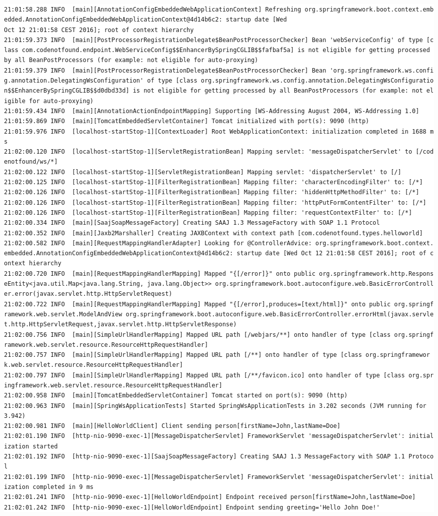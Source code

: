 ``` plaintext
21:01:58.288 INFO  [main][AnnotationConfigEmbeddedWebApplicationContext] Refreshing org.springframework.boot.context.embedded.AnnotationConfigEmbeddedWebApplicationContext@4d14b6c2: startup date [Wed
Oct 12 21:01:58 CEST 2016]; root of context hierarchy
21:01:59.373 INFO  [main][PostProcessorRegistrationDelegate$BeanPostProcessorChecker] Bean 'webServiceConfig' of type [class com.codenotfound.endpoint.WebServiceConfig$$EnhancerBySpringCGLIB$$fafbaf5a] is not eligible for getting processed by all BeanPostProcessors (for example: not eligible for auto-proxying)
21:01:59.379 INFO  [main][PostProcessorRegistrationDelegate$BeanPostProcessorChecker] Bean 'org.springframework.ws.config.annotation.DelegatingWsConfiguration' of type [class org.springframework.ws.config.annotation.DelegatingWsConfiguration$$EnhancerBySpringCGLIB$$d0dbd33d] is not eligible for getting processed by all BeanPostProcessors (for example: not eligible for auto-proxying)
21:01:59.434 INFO  [main][AnnotationActionEndpointMapping] Supporting [WS-Addressing August 2004, WS-Addressing 1.0]
21:01:59.869 INFO  [main][TomcatEmbeddedServletContainer] Tomcat initialized with port(s): 9090 (http)
21:01:59.976 INFO  [localhost-startStop-1][ContextLoader] Root WebApplicationContext: initialization completed in 1688 ms
21:02:00.120 INFO  [localhost-startStop-1][ServletRegistrationBean] Mapping servlet: 'messageDispatcherServlet' to [/codenotfound/ws/*]
21:02:00.122 INFO  [localhost-startStop-1][ServletRegistrationBean] Mapping servlet: 'dispatcherServlet' to [/]
21:02:00.125 INFO  [localhost-startStop-1][FilterRegistrationBean] Mapping filter: 'characterEncodingFilter' to: [/*]
21:02:00.126 INFO  [localhost-startStop-1][FilterRegistrationBean] Mapping filter: 'hiddenHttpMethodFilter' to: [/*]
21:02:00.126 INFO  [localhost-startStop-1][FilterRegistrationBean] Mapping filter: 'httpPutFormContentFilter' to: [/*]
21:02:00.126 INFO  [localhost-startStop-1][FilterRegistrationBean] Mapping filter: 'requestContextFilter' to: [/*]
21:02:00.334 INFO  [main][SaajSoapMessageFactory] Creating SAAJ 1.3 MessageFactory with SOAP 1.1 Protocol
21:02:00.352 INFO  [main][Jaxb2Marshaller] Creating JAXBContext with context path [com.codenotfound.types.helloworld]
21:02:00.582 INFO  [main][RequestMappingHandlerAdapter] Looking for @ControllerAdvice: org.springframework.boot.context.embedded.AnnotationConfigEmbeddedWebApplicationContext@4d14b6c2: startup date [Wed Oct 12 21:01:58 CEST 2016]; root of context hierarchy
21:02:00.720 INFO  [main][RequestMappingHandlerMapping] Mapped "{[/error]}" onto public org.springframework.http.ResponseEntity<java.util.Map<java.lang.String, java.lang.Object>> org.springframework.boot.autoconfigure.web.BasicErrorController.error(javax.servlet.http.HttpServletRequest)
21:02:00.722 INFO  [main][RequestMappingHandlerMapping] Mapped "{[/error],produces=[text/html]}" onto public org.springframework.web.servlet.ModelAndView org.springframework.boot.autoconfigure.web.BasicErrorController.errorHtml(javax.servlet.http.HttpServletRequest,javax.servlet.http.HttpServletResponse)
21:02:00.756 INFO  [main][SimpleUrlHandlerMapping] Mapped URL path [/webjars/**] onto handler of type [class org.springframework.web.servlet.resource.ResourceHttpRequestHandler]
21:02:00.757 INFO  [main][SimpleUrlHandlerMapping] Mapped URL path [/**] onto handler of type [class org.springframework.web.servlet.resource.ResourceHttpRequestHandler]
21:02:00.797 INFO  [main][SimpleUrlHandlerMapping] Mapped URL path [/**/favicon.ico] onto handler of type [class org.springframework.web.servlet.resource.ResourceHttpRequestHandler]
21:02:00.958 INFO  [main][TomcatEmbeddedServletContainer] Tomcat started on port(s): 9090 (http)
21:02:00.963 INFO  [main][SpringWsApplicationTests] Started SpringWsApplicationTests in 3.202 seconds (JVM running for 3.942)
21:02:00.981 INFO  [main][HelloWorldClient] Client sending person[firstName=John,lastName=Doe]
21:02:01.190 INFO  [http-nio-9090-exec-1][MessageDispatcherServlet] FrameworkServlet 'messageDispatcherServlet': initialization started
21:02:01.192 INFO  [http-nio-9090-exec-1][SaajSoapMessageFactory] Creating SAAJ 1.3 MessageFactory with SOAP 1.1 Protocol
21:02:01.199 INFO  [http-nio-9090-exec-1][MessageDispatcherServlet] FrameworkServlet 'messageDispatcherServlet': initialization completed in 9 ms
21:02:01.241 INFO  [http-nio-9090-exec-1][HelloWorldEndpoint] Endpoint received person[firstName=John,lastName=Doe]
21:02:01.242 INFO  [http-nio-9090-exec-1][HelloWorldEndpoint] Endpoint sending greeting='Hello John Doe!'
```